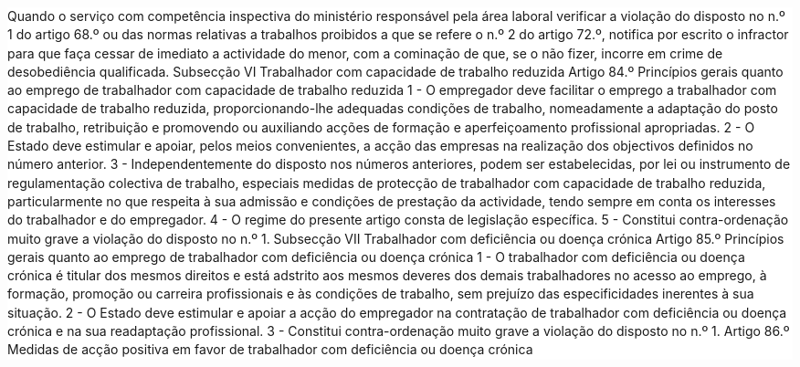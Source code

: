 Quando o serviço com competência inspectiva do ministério responsável pela área laboral verificar a violação do disposto no n.º 1 do artigo 68.º ou das normas relativas a trabalhos proibidos a que se refere o n.º 2 do artigo 72.º, notifica por escrito o infractor para que faça cessar de imediato a actividade do menor, com a cominação de que, se o não fizer, incorre em crime de desobediência qualificada.
Subsecção VI
Trabalhador com capacidade de trabalho reduzida
Artigo 84.º
Princípios gerais quanto ao emprego de trabalhador com capacidade de trabalho reduzida
1 - O empregador deve facilitar o emprego a trabalhador com capacidade de trabalho reduzida, proporcionando-lhe adequadas condições de trabalho, nomeadamente a adaptação do posto de trabalho, retribuição e promovendo ou auxiliando acções de formação e aperfeiçoamento profissional apropriadas.
2 - O Estado deve estimular e apoiar, pelos meios convenientes, a acção das empresas na realização dos objectivos definidos no número anterior.
3 - Independentemente do disposto nos números anteriores, podem ser estabelecidas, por lei ou instrumento de regulamentação colectiva de trabalho, especiais medidas de protecção de trabalhador com capacidade de trabalho reduzida, particularmente no que respeita à sua admissão e condições de prestação da actividade, tendo sempre em conta os interesses do trabalhador e do empregador.
4 - O regime do presente artigo consta de legislação específica.
5 - Constitui contra-ordenação muito grave a violação do disposto no n.º 1.
Subsecção VII
Trabalhador com deficiência ou doença crónica
Artigo 85.º
Princípios gerais quanto ao emprego de trabalhador com deficiência ou doença crónica
1 - O trabalhador com deficiência ou doença crónica é titular dos mesmos direitos e está adstrito aos mesmos deveres dos demais trabalhadores no acesso ao emprego, à formação, promoção ou carreira profissionais e às condições de trabalho, sem prejuízo das especificidades inerentes à sua situação.
2 - O Estado deve estimular e apoiar a acção do empregador na contratação de trabalhador com deficiência ou doença crónica e na sua readaptação profissional.
3 - Constitui contra-ordenação muito grave a violação do disposto no n.º 1.
Artigo 86.º
Medidas de acção positiva em favor de trabalhador com deficiência ou doença crónica
